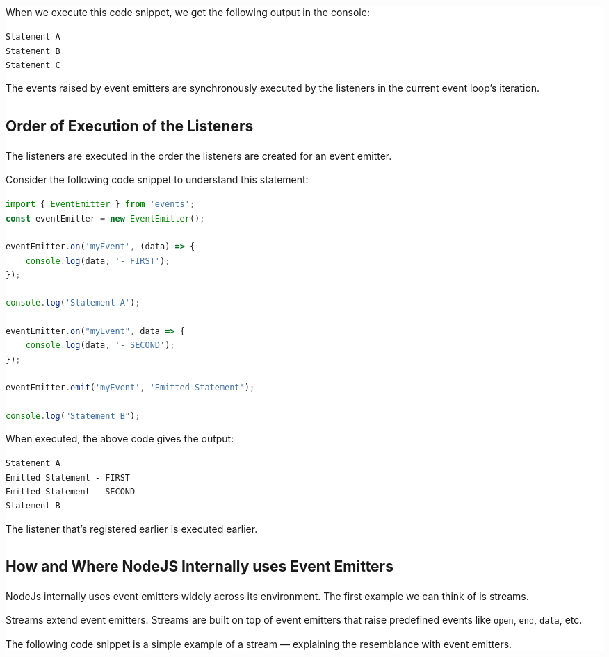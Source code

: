 When we execute this code snippet, we get the following output in the console:

```
Statement A
Statement B
Statement C
```

The events raised by event emitters are synchronously executed by the listeners in the current event loop’s iteration.

## Order of Execution of the Listeners

The listeners are executed in the order the listeners are created for an event emitter.

Consider the following code snippet to understand this statement:

```js
import { EventEmitter } from 'events';
const eventEmitter = new EventEmitter();

eventEmitter.on('myEvent', (data) => {
    console.log(data, '- FIRST');
});

console.log('Statement A');

eventEmitter.on("myEvent", data => {
    console.log(data, '- SECOND');
});

eventEmitter.emit('myEvent', 'Emitted Statement');

console.log("Statement B");
```

When executed, the above code gives the output:

```
Statement A
Emitted Statement - FIRST
Emitted Statement - SECOND
Statement B 
```

The listener that’s registered earlier is executed earlier.

## How and Where NodeJS Internally uses Event Emitters

NodeJs internally uses event emitters widely across its environment. The first example we can think of is streams.

Streams extend event emitters. Streams are built on top of event emitters that raise predefined events like `open`, `end`, `data`, etc.

The following code snippet is a simple example of a stream — explaining the resemblance with event emitters.
